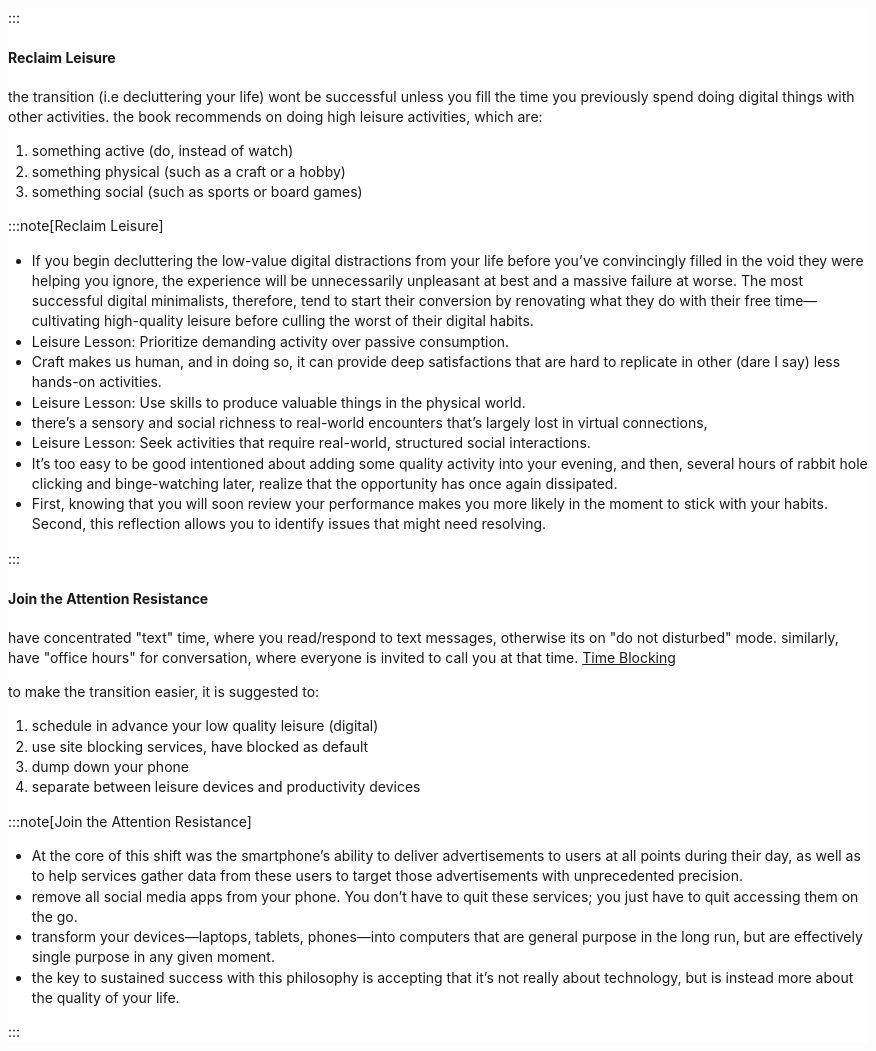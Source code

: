 :::


#### Reclaim Leisure
the transition (i.e decluttering your life) wont be successful unless you fill the time you previously spend doing digital things with other activities.
the book recommends on doing high leisure activities, which are:
1. something active (do, instead of watch)
2. something physical (such as a craft or a hobby)
3. something social (such as sports or board games)

:::note[Reclaim Leisure]

- If you begin decluttering the low-value digital distractions from your life before you’ve convincingly filled in the void they were helping you ignore, the experience will be unnecessarily unpleasant at best and a massive failure at worse. The most successful digital minimalists, therefore, tend to start their conversion by renovating what they do with their free time—cultivating high-quality leisure before culling the worst of their digital habits.
- Leisure Lesson: Prioritize demanding activity over passive consumption.
- Craft makes us human, and in doing so, it can provide deep satisfactions that are hard to replicate in other (dare I say) less hands-on activities.
- Leisure Lesson: Use skills to produce valuable things in the physical world.
- there’s a sensory and social richness to real-world encounters that’s largely lost in virtual connections,
- Leisure Lesson: Seek activities that require real-world, structured social interactions.
- It’s too easy to be good intentioned about adding some quality activity into your evening, and then, several hours of rabbit hole clicking and binge-watching later, realize that the opportunity has once again dissipated.
- First, knowing that you will soon review your performance makes you more likely in the moment to stick with your habits. Second, this reflection allows you to identify issues that might need resolving.

:::


#### Join the Attention Resistance

have concentrated "text" time, where you read/respond to text messages, otherwise its on "do not disturbed" mode. similarly, have "office hours" for conversation, where everyone is invited to call you at that time. [Time Blocking](/notes/time-blocking.md)

to make the transition easier, it is suggested to:
1. schedule in advance your low quality leisure (digital)
2. use site blocking services, have blocked as default
3. dump down your phone
4. separate between leisure devices and productivity devices

:::note[Join the Attention Resistance]

- At the core of this shift was the smartphone’s ability to deliver advertisements to users at all points during their day, as well as to help services gather data from these users to target those advertisements with unprecedented precision.
- remove all social media apps from your phone. You don’t have to quit these services; you just have to quit accessing them on the go.
- transform your devices—laptops, tablets, phones—into computers that are general purpose in the long run, but are effectively single purpose in any given moment.
- the key to sustained success with this philosophy is accepting that it’s not really about technology, but is instead more about the quality of your life.

:::

